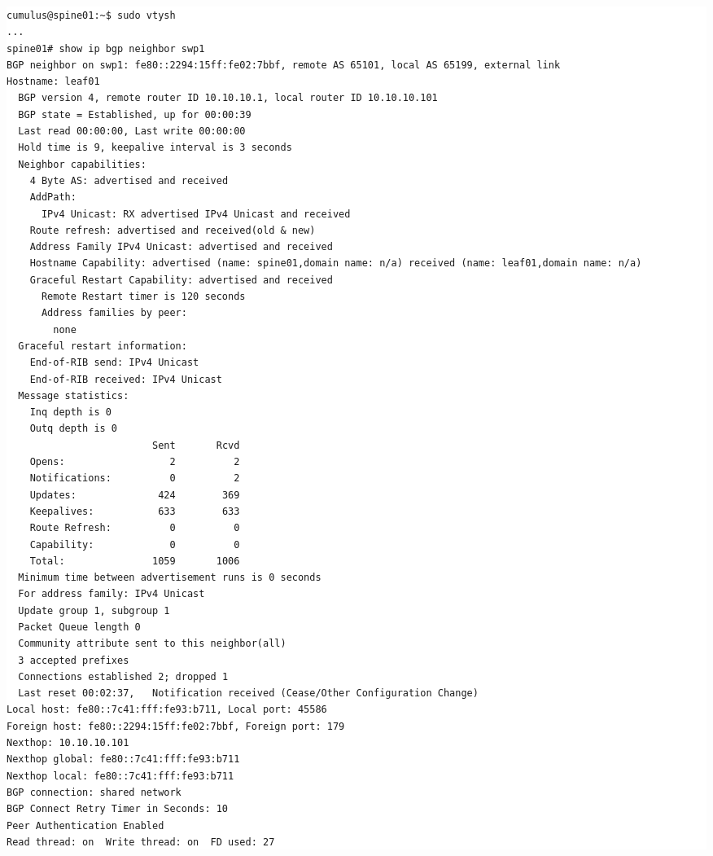 ```
cumulus@spine01:~$ sudo vtysh
...
spine01# show ip bgp neighbor swp1
BGP neighbor on swp1: fe80::2294:15ff:fe02:7bbf, remote AS 65101, local AS 65199, external link
Hostname: leaf01
  BGP version 4, remote router ID 10.10.10.1, local router ID 10.10.10.101
  BGP state = Established, up for 00:00:39
  Last read 00:00:00, Last write 00:00:00
  Hold time is 9, keepalive interval is 3 seconds
  Neighbor capabilities:
    4 Byte AS: advertised and received
    AddPath:
      IPv4 Unicast: RX advertised IPv4 Unicast and received
    Route refresh: advertised and received(old & new)
    Address Family IPv4 Unicast: advertised and received
    Hostname Capability: advertised (name: spine01,domain name: n/a) received (name: leaf01,domain name: n/a)
    Graceful Restart Capability: advertised and received
      Remote Restart timer is 120 seconds
      Address families by peer:
        none
  Graceful restart information:
    End-of-RIB send: IPv4 Unicast
    End-of-RIB received: IPv4 Unicast
  Message statistics:
    Inq depth is 0
    Outq depth is 0
                         Sent       Rcvd
    Opens:                  2          2
    Notifications:          0          2
    Updates:              424        369
    Keepalives:           633        633
    Route Refresh:          0          0
    Capability:             0          0
    Total:               1059       1006
  Minimum time between advertisement runs is 0 seconds
  For address family: IPv4 Unicast
  Update group 1, subgroup 1
  Packet Queue length 0
  Community attribute sent to this neighbor(all)
  3 accepted prefixes
  Connections established 2; dropped 1
  Last reset 00:02:37,   Notification received (Cease/Other Configuration Change)
Local host: fe80::7c41:fff:fe93:b711, Local port: 45586
Foreign host: fe80::2294:15ff:fe02:7bbf, Foreign port: 179
Nexthop: 10.10.10.101
Nexthop global: fe80::7c41:fff:fe93:b711
Nexthop local: fe80::7c41:fff:fe93:b711
BGP connection: shared network
BGP Connect Retry Timer in Seconds: 10
Peer Authentication Enabled
Read thread: on  Write thread: on  FD used: 27
```
